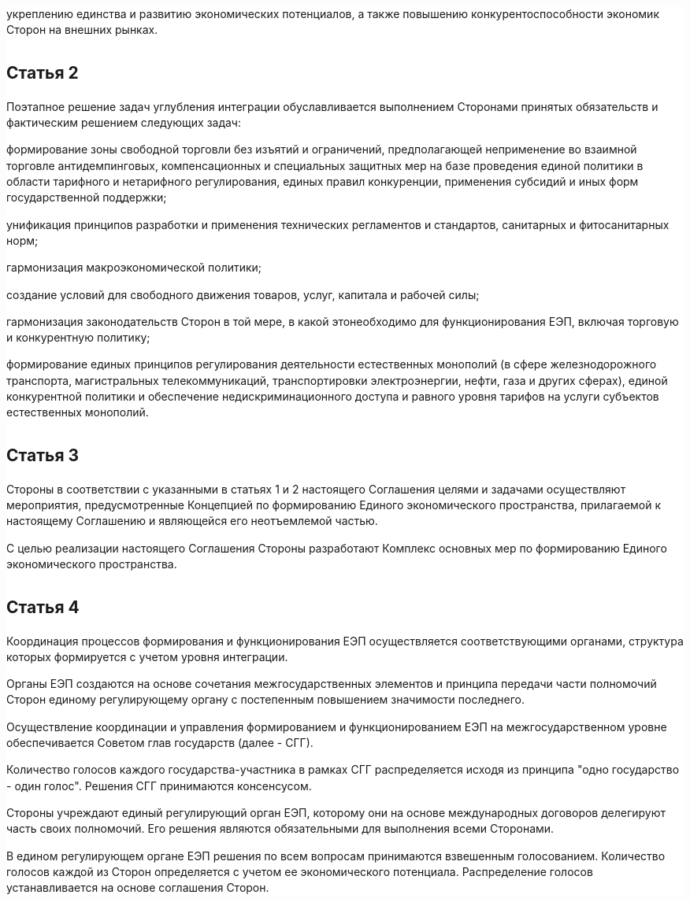 укреплению единства и развитию экономических потенциалов, а также повышению конкурентоспособности экономик Сторон на внешних рынках.

## Статья 2

Поэтапное решение задач углубления интеграции обуславливается выполнением Сторонами принятых обязательств и фактическим решением следующих задач:

формирование зоны свободной торговли без изъятий и ограничений, предполагающей неприменение во взаимной торговле антидемпинговых, компенсационных и специальных защитных мер на базе проведения единой политики в области тарифного и нетарифного регулирования, единых правил конкуренции, применения субсидий и иных форм государственной поддержки;

унификация принципов разработки и применения технических регламентов и стандартов, санитарных и фитосанитарных норм;

гармонизация макроэкономической политики;

создание условий для свободного движения товаров, услуг, капитала и рабочей силы;

гармонизация законодательств Сторон в той мере, в какой этонеобходимо для функционирования ЕЭП, включая торговую и конкурентную политику;

формирование единых принципов регулирования деятельности естественных монополий (в сфере железнодорожного транспорта, магистральных телекоммуникаций, транспортировки электроэнергии, нефти, газа и других сферах), единой конкурентной политики и обеспечение недискриминационного доступа и равного уровня тарифов на услуги субъектов естественных монополий.

## Статья 3

Стороны в соответствии с указанными в статьях 1 и 2 настоящего Соглашения целями и задачами осуществляют мероприятия, предусмотренные Концепцией по формированию Единого экономического пространства, прилагаемой к настоящему Соглашению и являющейся его неотъемлемой частью.

С целью реализации настоящего Соглашения Стороны разработают Комплекс основных мер по формированию Единого экономического пространства.

## Статья 4

Координация процессов формирования и функционирования ЕЭП осуществляется соответствующими органами, структура которых формируется с учетом уровня интеграции.

Органы ЕЭП создаются на основе сочетания межгосударственных элементов и принципа передачи части полномочий Сторон единому регулирующему органу с постепенным повышением значимости последнего.

Осуществление координации и управления формированием и функционированием ЕЭП на межгосударственном уровне обеспечивается Советом глав государств (далее - СГГ).

Количество голосов каждого государства-участника в рамках СГГ распределяется исходя из принципа "одно государство - один голос". Решения СГГ принимаются консенсусом.

Стороны учреждают единый регулирующий орган ЕЭП, которому они на основе международных договоров делегируют часть своих полномочий. Его решения являются обязательными для выполнения всеми Сторонами.

В едином регулирующем органе ЕЭП решения по всем вопросам принимаются взвешенным голосованием. Количество голосов каждой из Сторон определяется с учетом ее экономического потенциала. Распределение голосов устанавливается на основе соглашения Сторон.
